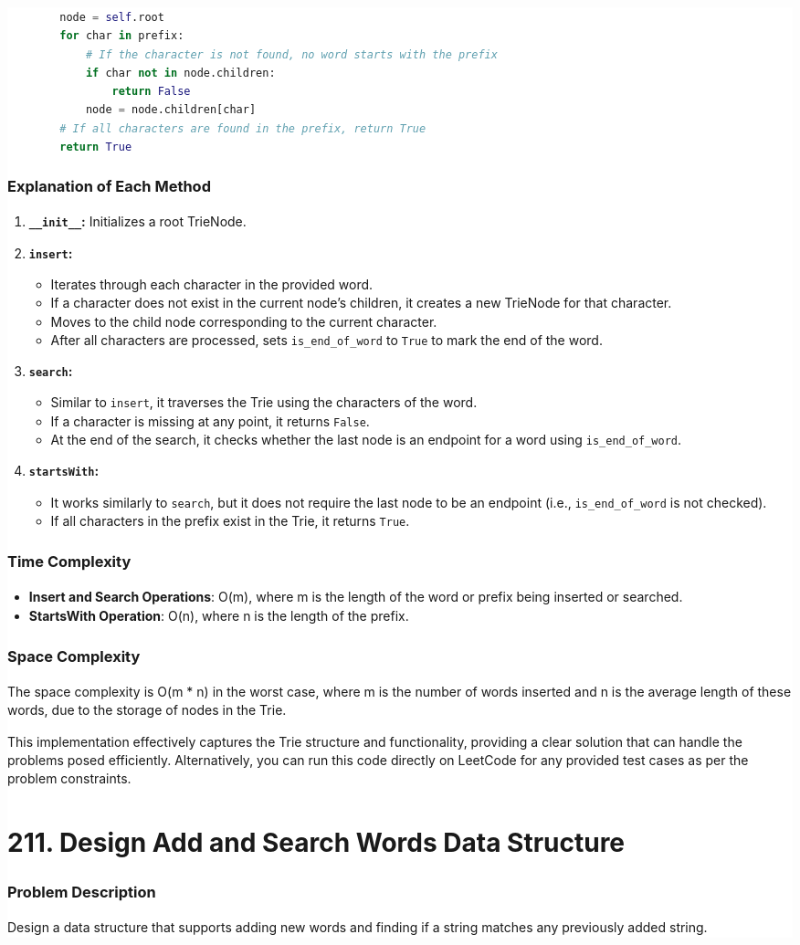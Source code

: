 ```python
        node = self.root
        for char in prefix:
            # If the character is not found, no word starts with the prefix
            if char not in node.children:
                return False
            node = node.children[char]
        # If all characters are found in the prefix, return True
        return True

```

### Explanation of Each Method

1. **`__init__`:** Initializes a root TrieNode.
2. **`insert`:** 
   - Iterates through each character in the provided word.
   - If a character does not exist in the current node’s children, it creates a new TrieNode for that character.
   - Moves to the child node corresponding to the current character.
   - After all characters are processed, sets `is_end_of_word` to `True` to mark the end of the word.
   
3. **`search`:**
   - Similar to `insert`, it traverses the Trie using the characters of the word.
   - If a character is missing at any point, it returns `False`.
   - At the end of the search, it checks whether the last node is an endpoint for a word using `is_end_of_word`.
   
4. **`startsWith`:**
   - It works similarly to `search`, but it does not require the last node to be an endpoint (i.e., `is_end_of_word` is not checked). 
   - If all characters in the prefix exist in the Trie, it returns `True`.

### Time Complexity
- **Insert and Search Operations**: O(m), where m is the length of the word or prefix being inserted or searched.
- **StartsWith Operation**: O(n), where n is the length of the prefix.

### Space Complexity
The space complexity is O(m * n) in the worst case, where m is the number of words inserted and n is the average length of these words, due to the storage of nodes in the Trie.

This implementation effectively captures the Trie structure and functionality, providing a clear solution that can handle the problems posed efficiently. Alternatively, you can run this code directly on LeetCode for any provided test cases as per the problem constraints.

# 211. Design Add and Search Words Data Structure

### Problem Description 
Design a data structure that supports adding new words and finding if a string matches any previously added string.
